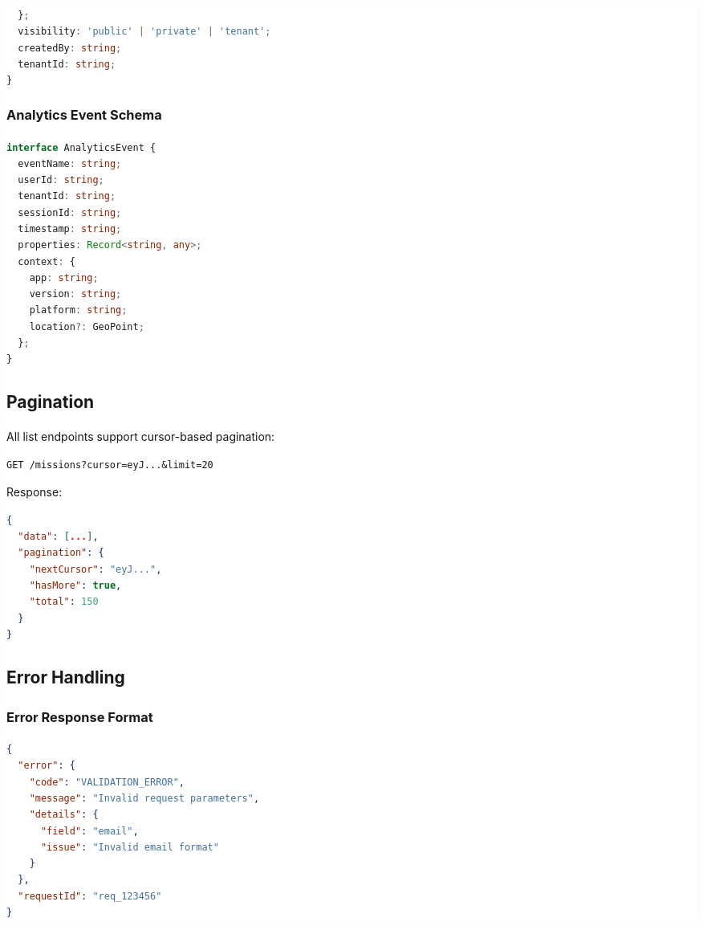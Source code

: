 ```typescript
  };
  visibility: 'public' | 'private' | 'tenant';
  createdBy: string;
  tenantId: string;
}
```

### Analytics Event Schema
```typescript
interface AnalyticsEvent {
  eventName: string;
  userId: string;
  tenantId: string;
  sessionId: string;
  timestamp: string;
  properties: Record<string, any>;
  context: {
    app: string;
    version: string;
    platform: string;
    location?: GeoPoint;
  };
}
```

## Pagination

All list endpoints support cursor-based pagination:

```http
GET /missions?cursor=eyJ...&limit=20
```

Response:
```json
{
  "data": [...],
  "pagination": {
    "nextCursor": "eyJ...",
    "hasMore": true,
    "total": 150
  }
}
```

## Error Handling

### Error Response Format
```json
{
  "error": {
    "code": "VALIDATION_ERROR",
    "message": "Invalid request parameters",
    "details": {
      "field": "email",
      "issue": "Invalid email format"
    }
  },
  "requestId": "req_123456"
}
```

